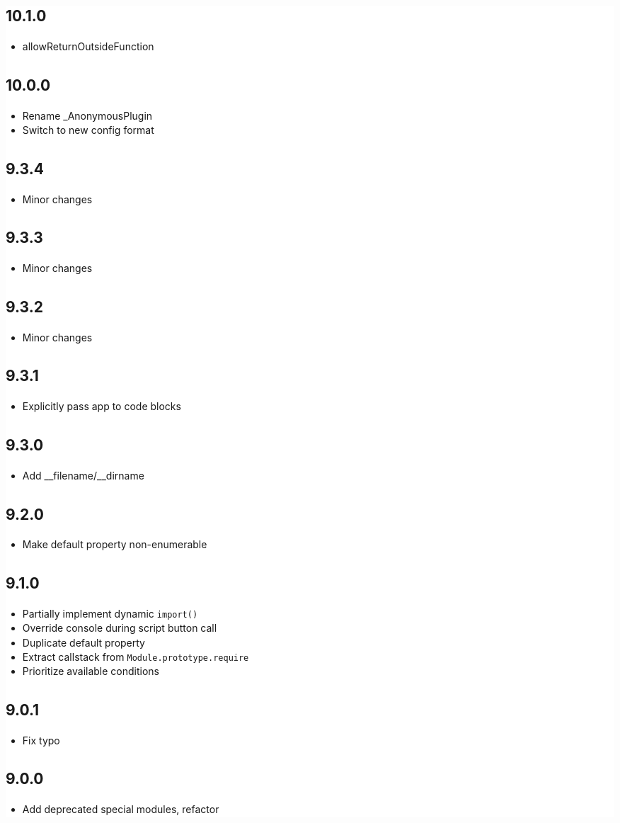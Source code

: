## 10.1.0

- allowReturnOutsideFunction

## 10.0.0

- Rename _AnonymousPlugin
- Switch to new config format

## 9.3.4

- Minor changes

## 9.3.3

- Minor changes

## 9.3.2

- Minor changes

## 9.3.1

- Explicitly pass app to code blocks

## 9.3.0

- Add __filename/__dirname

## 9.2.0

- Make default property non-enumerable

## 9.1.0

- Partially implement dynamic `import()`
- Override console during script button call
- Duplicate default property
- Extract callstack from `Module.prototype.require`
- Prioritize available conditions

## 9.0.1

- Fix typo

## 9.0.0

- Add deprecated special modules, refactor
